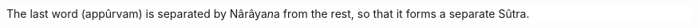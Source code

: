 [^608]: 244:18 The Sapi<i>n</i><i>n</i>a relationship is generally defined as the relationship within six degrees, though the statements in the different p. 245 texts do not exactly agree. See Âpastamba II, 15, -2; Manu V, 60; Gautama XIV, 13 (with Prof. Bühler's note, Sacred Books, vol. ii, p. 247, &c.).

[^609]: 245:21 Comp. Sûtras 17, 19.

[^610]: 245:1 5, 1. Nârâya<i>n</i>a (comp. the Â<i>n</i>valâyana-G<i>n</i>hya-Pari<i>n</i>ish<i>n</i>a III, 7) understands this Sûtra in a different way. ‘After the tenth Tithi of the dark fortnight, on a Tithi with an odd number, is e. on the eleventh, thirteenth, or fifteenth.’ The single Nakshatras are those the name of which does not denote two Nakshatras (as, for instance, the two Ashâ<i>n</i>âs). Comp. Kâty.-<i>S</i>raut. XXV, 8, 1; Manu V, 59.

[^611]: 245:2 Urns, with or without protuberances like female breasts, are considered as female or male accordingly.

[^612]: 245:3 See chap. 2, 2.

[^613]: 245:4 Comp. chap. 2, 10.

[^614]: 246:7 Nârâya<i>n</i>a explains pavana by <i>s</i>ûrpa. He says that the ‘performer’ (kart<i>ri</i>) repeats this and the following texts.

[^615]: 246:10 They should give a _S_râddha to the deceased exclusively, according to the Ekoddish<i>t</i>a rite.' Nârâya<i>t</i>a.

[^616]: 246:2 6, 2. According to Nârâya<i>n</i>a the fire means here not the sacred domestic fire, but a common kitchen fire. I doubt whether the p. 247 commentator is right. The ceremonies described in the following Sûtras seem to point rather to a renewal of the sacred G<i>n</i>hya fire, the old one having proved unlucky to the sacrificer. In the same way, in the <i>S</i>rauta ritual, a sacrificer who, after having performed the Âdhâna, has bad luck, performs the Punarâdheya.

[^617]: 247:3 Comp. Kâtyâyana-<i>S</i>rauta-sûtra V, 10, r5.

[^618]: 247:5 The text has agnivelâyâm, which Nârâya<i>n</i>a explains by agnihotravihara<i>n</i>akâle aparâhne. He states that the fire should be produced by attrition of two new kindling woods (ara<i>n</i>i), mentioned in Sûtra 4. The fire thus kindled is to be used, he says, as a kitchen-fire. Herein he seems to me to have misunderstood the meaning of the ceremony; see the note on Sûtra 2. The hemistich quoted in this Sûtra (which is the second half of the same verse of which the first half is prescribed in Sûtra 2) clearly points to the sacred quality of the fire in question; it runs thus, ‘Here may this other _G_âtavedas carry the offerings to the gods, the knowing one.’

[^619]: 248:7 The person who pours out the water is, as Nârâya<i>n</i>a says, the kart_ri_, i.e. the performer of the whole ceremony. The word cannot be translated, as Prof. Stenzler does, der Bestatter, no funeral ceremonies being here treated of.

[^620]: 248:8 See above, I, 8, 9. Here Nârâya<i>n</i>a sees that the fire is the sacred one. He says, atha<i>n</i>abdoऽsmin kâleऽgnyantaram aupâsanam upasamâdadhyâd iti _g_<i>n</i>âpanârtham.

[^621]: 248:10 The words, ‘A mountain,’ &c., stand at the end of the verse quoted in Sûtra 9.

[^622]: 249:18 See above, II, 3, 13.

[^623]: 250:1 7, 1. Comp. on the _S<i>râddha ceremonies in general the note on </i>S_âṅkhâyana-G<i>râddha ceremonies in general the note on </i>hya IV, 1, 1, and the quotations given there. The Pârva<i>râddha ceremonies in general the note on </i>a _S_râddha, which is celebrated on the new-moon day, is treated of by <i>S</i>âṅkhâyana IV, 1, the Âbhyudayika _S_râddha, IV, 4, the Ekoddish<i>râddha ceremonies in general the note on </i>a _S_râddha, IV, 2.

[^624]: 251:5 Anâdye. Of the different interpretations of this word which Nârâya<i>n</i>a gives, it may suffice here to quote two. The first _S_râddha may either mean the Pârva<i>n</i>a _S_râddha, because this stands first among the different kinds of _S_râddha ceremonies enumerated in Sûtra 1; or it may mean the Sapi<i>n</i><i>n</i>îkara<i>n</i>a (see Sâṅkhâyana IV, 3), for this is the first occasion on which a dead person receives _S_râddha oblations together with two others of the Fathers.

[^625]: 251:6 The sacrifice to the Manes, as forming part of the <i>S</i>rauta ritual, is explained in the <i>S</i>rauta-sûtra II, 6 seq.

[^626]: 251:8 Yâ<i>g</i><i>g</i>avalkya I, 229.

[^627]: 251:9 Yâ<i>g</i><i>g</i>avalkya I, 230. The reading of several words of the Mantra is doubtful, and the parallel texts, as Prof. Stenzler has not failed to observe, differ; especially the words pratnavadbhi_h<i>g</i>h_ seem to me to be corrupt. The word pratnavat is only known to the Petersburg Dictionary as having the meaning, ‘containing the word pratna,’ which will not do here. Thus, I think that the reading pratnam adbhi_h<i>g</i>ri<i>g</i>h_ should be adopted; the translation would be, ‘Anciently thou hast been mixed with water.’

[^628]: 252:12 Comp. <i>S</i>âṅkhâyana-G<i>ri</i>hya IV, 4, 6.

[^629]: 252:13 The part of the hand above the thumb is called the ‘Tîrtha belonging to the Manes;’ see, for instance, Baudhâyana's Dharma-sûtra I, 8, 16. The sacrificer is here understood to wear his sacrificial cord suspended over the left shoulder (he is ‘yâ<i>g</i><i>g</i>opavîtin’). But as the oblation here treated of is directed to the Manes, it is required that he should be prâ<i>g</i>înâvîtin. Now he is considered as prâ<i>g</i>înâvîtin, according to Nârâya<i>g</i>a, not only if the cord is suspended over his right shoulder (which is the ordinary meaning of prâ<i>g</i>înâvîtin), but also if the hand with which he performs the rites, and the shoulder over which he wears the sacred cord, are either both right or both left. Thus here, acting with the left-hand and wearing the cord over the left shoulder, he becomes prâ<i>g</i>înâvîtin.

The last word (appûrvam) is separated by Nârâya<i>n</i>a from the rest, so that it forms a separate Sûtra.


[^570]: 236:1 1, 1. Comp. <i>S</i>rauta-sûtra VI, 9, 1. The funeral rites according to the G<i>ri</i>hya-sûtras have been treated of by Prof. Max Müller, Zeitschrift der Deutschen Morgenländischen Gesellschaft, vol. ix.
[^571]: 236:3 I.e. longing for the village. I here differ from Prof. Stenzler's translation, ‘Indem sie, um nach dem Dorfe zu kommen, ihm Gutes wünschen.’ Prof. Stenzler here follows Nârâya<i>n</i>a, who has the following note, grâmam âgantum i<i>n</i><i>n</i>antoऽgnaya enam âhitâgnim â<i>n</i>a<i>n</i>sante, ayam agado bhaved iti.
[^572]: 236:4 Comp. <i>S</i>rauta-sûtra VI, 9, 7.
[^573]: 236:5 <i>S</i>rauta-sûtra VI, 10, 1.
[^575]: 237:14 See above, II, 7, 5.
[^576]: 237:15 See the note on Sûtra 12.
[^577]: 237:16 See the <i>S</i>rauta-sûtra VI, 10, 2.
[^578]: 237:17 Dvigulpha_m<i> barhir â</i>g<i> barhir â</i>ñ<i> barhir â</i>k_a. Nârâya<i> barhir â</i>a explains dvigulpha by prabhûta. Comp. bahulat<i> barhir â</i><i> barhir â</i>a, Kâtyâyana XXV, 7, 15.
[^579]: 237:18 ‘Here’ means, at a ceremony directed to the Manes. Nârâya<i>n</i>a.
[^574]: 237:12 Nârâya<i>n</i>a: By the word _s<i>n</i>s<i>n</i>s<i>n</i>s_ânas are designated here, because below (Sûtra 15) a distinction is added (to the word _s<i>n</i>s_âna), in the words, ‘This is a characteristic required for the _s<i>n</i>s_âna where the body is to be burned.’ Thus the place where the body is burned, and the place where the gathered bones are deposited, both are called _s<i>n</i>s_âna.
[^580]: 237:1 2, 1. In the direction stated above, chap. 1, 6.
[^581]: 238:4 See chap. 3, 20-25.
[^582]: 238:10 Kartodakena (i.e. kartâ udakena) is evidently the right reading, not gartodakena.
[^583]: 238:12-13 12, 13. The words, ‘on an elevated corner’ (Sûtra 11) have to be supplied.
[^584]: 238:14 As to the pronoun enam, which refers, with an irregular p. 239 construction, to the dead person, comp _S_atapatha Brâhma<i>n</i>a XII, 5, 2, 7.
[^585]: 239:16 The wife is made to lie down on the pile.
[^586]: 239:18 Possibly the words devara_h<i> and patisthânîya</i>h_ refer to two different persons, so that we should have to translate, ‘Her brother-in-law, (or some other) representative of her husband, &c.’
[^587]: 239:19 This refers to the case of the aged servant. The word for which we have put _S_ûdra here and in Sûtra 21, is v<i>ri</i>shala.
[^588]: 239:22 See Sûtra 19.
[^589]: 240:1 3, 1. On the different implements mentioned in the following Sûtras, comp. Prof. Max Müller's paper in the Zeitschrift der Deutschen Morgenländischen Gesellschaft, vol. ix, pp. vii seqq.; lxxviii seqq.
[^590]: 240:8 On the Prâ<i>s</i>itra and the Prâ<i>s</i>itrahara<i>s</i>as, comp. Hillebrandt, Neu- and Vollmondsopfer, pp. 119 (with note 6), 120, 131.
[^591]: 241:17 Nârâya<i>n</i>a explains âse<i>n</i>anavanti by bilavanti. On p<i>n</i>shadâ<i>n</i>ya (‘sprinkled butter’) comp. the two last Sûtras of the first chapter.
[^592]: 241:19 The statement in _S_atapatha Brâhma<i>n</i>a XII, 5, 2, 14 is somewhat different.
[^593]: 241:20 Anustara<i>n</i>yâ vapâm. See chap. 2, 4.
[^594]: 241:23 Nârâya<i>n</i>a states that these lumps are not put, as one would be inclined to believe, on the heart, but into the hands of the deceased. Sûtra 24 shows that this interpretation is correct.
[^595]: 242:24 I.e. if there is no Anustara<i>n</i>î animal, which is considered as optional (see chap. 2, 4).
[^596]: 242:25 Comp. Kâtyâyana XXV, 7, 35.
[^597]: 242:27 He who is born out of the deceased, is Agni. See _S_atapatha Brâhma<i>n</i>a II, 3, 3, 5; and also XII, 5, 2, 15.
[^598]: 242:2 4, 2. _S_atapatha Brâhma<i>n</i>a XII, 5, 2, 10.
[^599]: 242:3 _S_atapatha Brâhma<i>n</i>a l.l. § 9.
[^600]: 243:4 _S_atapatha Brâhma<i>n</i>a l.l. § 11.
[^601]: 243:5 _S_atapatha Brâhma<i>n</i>a l.l. § 12.
[^602]: 243:6 ‘The same texts’ means that the texts indicated in the <i>S</i>rauta-sûtra VI, 10, 19 (twenty-four verses taken from the hymns X, 14, 16, 17, 18, 154) have to be recited.
[^603]: 243:8 Comp. above, II, 8, 14.
[^604]: 243:10 ‘All the Samânodaka relations (see Manu V, 60), men and women, should pour out one handful of water each. Pronouncing p. 244 the Gotra name and the proper name of the deceased, saying, for instance, “Devadatta, belonging to the Gotra of the Kâ<i>s</i>yapas, this water is for thee!”—they sprinkle it out, with southward-turned faces.’ Nârâya<i>s</i>a.
[^605]: 244:12 Possibly pravi<i>s</i>eyu<i>h</i> (they should enter) belongs to this Sûtra. In Prof. Stenzler's edition and in the commentary of Nârâya<i>s</i>a it is taken as belonging to Sûtra 11.
[^606]: 244:15 Vasish<i>th</i>a IV, 15. Nârâya<i>th</i>a here observes, ‘Some authorities omit this Sûtra.’
[^607]: 244:17 ‘Father and mother and the teacher who, after having performed the Upanayana for him, has taught him the whole Veda, are the chief Gurus. When these have died, they should avoid giving gifts and studying the Veda either for twelve nights, or for ten nights, this rule standing in correlation with the following one.’ Nârâya<i>n</i>a.
[^630]: 252:15 The sacrificer gives the water to the Brâhma<i>n</i>as, and these p. 253 pour it out. Instead of p<i>n</i>thivî sambabhûvu_h<i>n</i>ri_thivî being intended as a locative; see Lanman, Noun-inflection in the Veda, p. 389) we should read, no doubt, as the parallel texts have, payasâ sambabhûvu_h_: ‘The celestial waters which have united themselves with milk.’
[^631]: 253:16 This is a <i>S</i>loka.
[^632]: 253:17 Manu III, 209; Yâ<i>g</i><i>g</i>avalkya I, 231.
[^633]: 253:20 The oblations alluded to in this Sûtra are prescribed in the <i>S</i>rauta-sûtra, II, 6, 12. They are directed to Soma pit<i>ri</i>mat and to Agni kavyavâhana.
[^634]: 254:21 According to Manu (III, 212) this is done only in case there is no fire. Possibly abhyanu<i>g</i><i>g</i>âyâm belongs to Sûtra 20, so that we should have to translate, ‘He then sacrifices . . . if they give their permission. Or in the hands.’
[^635]: 254:24 ‘The food which is left from the oblations he puts with the food (Sûtra 23) which is to be eaten by the Brâhma<i>n</i>as, and has been put into the vessels.’ Nârâya<i>n</i>a.
[^636]: 254:25 Is s<i>ri</i>sh<i>ri</i>am to be understood in the sense of vis<i>ri</i>sh<i>ri</i>am? Nârâya<i>ri</i>a explains it by prabhûtam.
[^637]: 254:26 The verses containing the word madhu are Rig-veda I, 90, 6-8.
[^638]: 254:27 On the question, ‘Relished?’ compare <i>S</i>âṅkhâyana-G<i>ri</i>hya IV, 2, 5. For several kinds of _S_râddha ceremonies a Sthâlîpâka is prescribed, for others it is not; for the _S_râddhas of the last kind the words ‘Together with the Sthâlîpâka’ are not valid.
[^639]: 255:30 They reply, ‘Om! Svadhâ!’
[^640]: 255:1 8, 1. According to Nârâya<i>n</i>a, the ‘spit-ox’ sacrifice is so called because it is offered to Rudra the spit-wearer.
[^641]: 255:5 Kalmâsho nâma k<i>ri</i>sh<i>ri</i>abindu<i>ri</i>ita_h_. Nârâya<i>ri</i>a.
[^642]: 255:10 This Sûtra should rather be divided into two.
[^643]: 255:11 I.e. to the east or the north.
[^644]: 256:15 Round the middle of the head means, between the two horns. Nârâya<i>n</i>a.
[^645]: 256:16 See above, I, 11.
[^646]: 256:22 This Bali offering is performed, according to Nârâya<i>n</i>a, before the Svish<i>n</i>ak<i>n</i>t oblation of the chief sacrifice. On ku<i>n</i>asûna the commentator has the note, ‘Darbhastambais t<i>n</i><i>n</i>ai_s<i>n</i>k_a kalpavad (or rather, as Prof. Stenzler writes, ka<i>n</i>akavad) grathitvâ sarveshâm agra_m<i>n</i>ri_hîtvâ, ekîk<i>n</i>tya grathitâ_h<i>n</i>s<i>n</i>k_yante.’
[^647]: 257:26 Perhaps Sâ<i>m</i>vatya is a mis-spelling of the name of the well-known G<i>m</i>hya teacher _S_âmbavya.
[^648]: 257:27 Darbhavîtâ is explained in the commentary by darbharâ<i>g</i>i.
[^649]: 258:32 Instead of abhimâruka we ought to read abhimânuka. See Aitareya Brâhma<i>n</i>a III, 34, and the Petersburg Dictionary s. v. abhimânuka.
[^650]: 258:36 He should destine another young animal in the way stated above (Sûtras 7 seqq.) to a new _S_ûlagava sacrifice.
[^651]: 258:39 Rig-veda VII, 35. Comp. above, II, 8, 11.